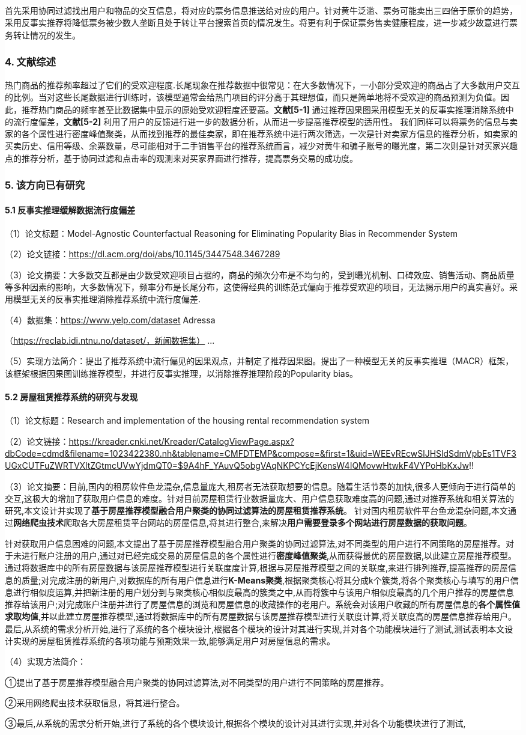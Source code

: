 首先采用协同过滤找出用户和物品的交互信息，将对应的票务信息推送给对应的用户。针对黄牛泛滥、票务可能卖出三四倍于原价的趋势，采用反事实推荐将降低票务被少数人垄断且处于转让平台搜索首页的情况发生。将更有利于保证票务售卖健康程度，进一步减少故意进行票务转让情况的发生。

### 4. 文献综述

热门商品的推荐频率超过了它们的受欢迎程度.长尾现象在推荐数据中很常见：在大多数情况下，一小部分受欢迎的商品占了大多数用户交互的比例。当对这些长尾数据进行训练时，该模型通常会给热门项目的评分高于其理想值，而只是简单地将不受欢迎的商品预测为负值。因此，推荐热门商品的频率甚至比数据集中显示的原始受欢迎程度还要高。**文献[5-1]** 通过推荐因果图采用模型无关的反事实推理消除系统中的流行度偏差，**文献[5-2]** 利用了用户的反馈进行进一步的数据分析，从而进一步提高推荐模型的适用性。
我们同样可以将票务的信息与卖家的各个属性进行密度峰值聚类，从而找到推荐的最佳卖家，即在推荐系统中进行两次筛选，一次是针对卖家方信息的推荐分析，如卖家的买卖历史、信用等级、余票数量，尽可能相对于二手销售平台的推荐系统而言，减少对黄牛和骗子账号的曝光度，第二次则是针对买家兴趣点的推荐分析，基于协同过滤和点击率的观测来对买家界面进行推荐，提高票务交易的成功度。

### 5. 该方向已有研究

#### 5.1 反事实推理缓解数据流行度偏差

（1）论文标题：Model-Agnostic Counterfactual Reasoning for Eliminating Popularity Bias in Recommender System

（2）论文链接：https://dl.acm.org/doi/abs/10.1145/3447548.3467289

（3）论文摘要：大多数交互都是由少数受欢迎项目占据的，商品的频次分布是不均匀的，受到曝光机制、口碑效应、销售活动、商品质量等多种因素的影响，大多数情况下，频率分布是长尾分布，这使得经典的训练范式偏向于推荐受欢迎的项目，无法揭示用户的真实喜好。采用模型无关的反事实推理消除推荐系统中流行度偏差.

（4）数据集：https://www.yelp.com/dataset Adressa

（https://reclab.idi.ntnu.no/dataset/，新闻数据集）
...

（5）实现方法简介：提出了推荐系统中流行偏见的因果观点，并制定了推荐因果图。提出了一种模型无关的反事实推理（MACR）框架，该框架根据因果图训练推荐模型，并进行反事实推理，以消除推荐推理阶段的Popularity bias。

#### 5.2 房屋租赁推荐系统的研究与发现

（1）论文标题：Research and implementation of the housing rental recommendation system

（2）论文链接：https://kreader.cnki.net/Kreader/CatalogViewPage.aspx?dbCode=cdmd&filename=1023422380.nh&tablename=CMFDTEMP&compose=&first=1&uid=WEEvREcwSlJHSldSdmVpbEs1TVF3UGxCUTFuZWRTVXltZGtmcUVwYjdmQT0=$9A4hF_YAuvQ5obgVAqNKPCYcEjKensW4IQMovwHtwkF4VYPoHbKxJw!!

（3）论文摘要：目前,国内的租房软件鱼龙混杂,信息量庞大,租房者无法获取想要的信息。随着生活节奏的加快,很多人更倾向于进行简单的交互,这极大的增加了获取用户信息的难度。针对目前房屋租赁行业数据量庞大、用户信息获取难度高的问题,通过对推荐系统和相关算法的研究,本文设计并实现了**基于房屋推荐模型融合用户聚类的协同过滤算法的房屋租赁推荐系统**。
针对国内租房软件平台鱼龙混杂问题,本文通过**网络爬虫技术**爬取各大房屋租赁平台网站的房屋信息,将其进行整合,来解决**用户需要登录多个网站进行房屋数据的获取问题**。

针对获取用户信息困难的问题,本文提出了基于房屋推荐模型融合用户聚类的协同过滤算法,对不同类型的用户进行不同策略的房屋推荐。对于未进行账户注册的用户,通过对已经完成交易的房屋信息的各个属性进行**密度峰值聚类**,从而获得最优的房屋数据,以此建立房屋推荐模型。通过将数据库中的所有房屋数据与该房屋推荐模型进行关联度度计算,根据与房屋推荐模型之间的关联度,来进行排列推荐,提高推荐的房屋信息的质量;对完成注册的新用户,对数据库的所有用户信息进行**K-Means聚类**,根据聚类核心将其分成k个簇类,将各个聚类核心与填写的用户信息进行相似度运算,并把新注册的用户划分到与聚类核心相似度最高的簇类之中,从而将簇中与该用户相似度最高的几个用户推荐的房屋信息推荐给该用户;对完成账户注册并进行了房屋信息的浏览和房屋信息的收藏操作的老用户。系统会对该用户收藏的所有房屋信息的**各个属性值求取均值**,并以此建立房屋推荐模型,通过将数据库中的所有房屋数据与该房屋推荐模型进行关联度计算,将关联度高的房屋信息推荐给用户。最后,从系统的需求分析开始,进行了系统的各个模块设计,根据各个模块的设计对其进行实现,并对各个功能模块进行了测试,测试表明本文设计实现的房屋租赁推荐系统的各项功能与预期效果一致,能够满足用户对房屋信息的需求。 

（4）实现方法简介：

①提出了基于房屋推荐模型融合用户聚类的协同过滤算法,对不同类型的用户进行不同策略的房屋推荐。

②采用网络爬虫技术获取信息，将其进行整合。

③最后,从系统的需求分析开始,进行了系统的各个模块设计,根据各个模块的设计对其进行实现,并对各个功能模块进行了测试,
